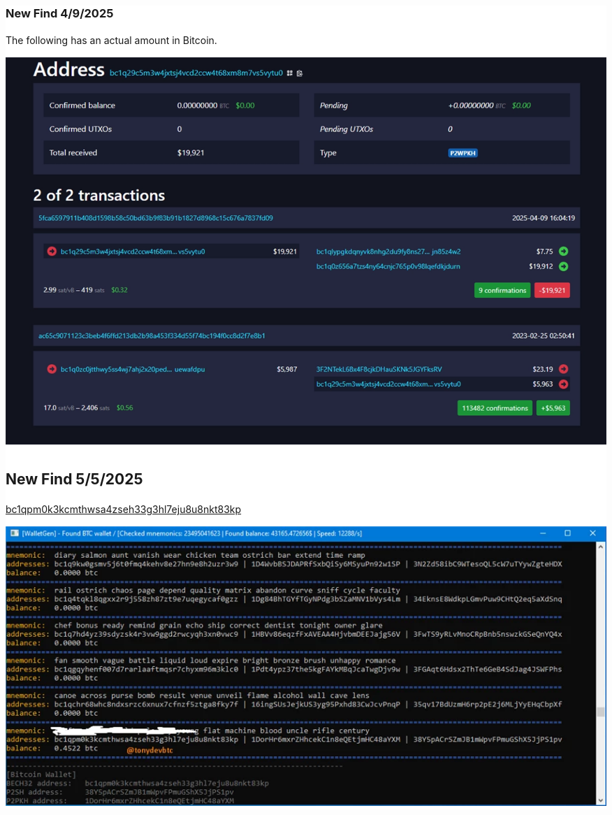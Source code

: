 ### New Find 4/9/2025
The following has an actual amount in Bitcoin.

![image](/text/part.webp)

## New Find 5/5/2025

[bc1qpm0k3kcmthwsa4zseh33g3hl7eju8u8nkt83kp](https://mempool.space/address/bc1qpm0k3kcmthwsa4zseh33g3hl7eju8u8nkt83kp)

![image](/text/visual.webp)
